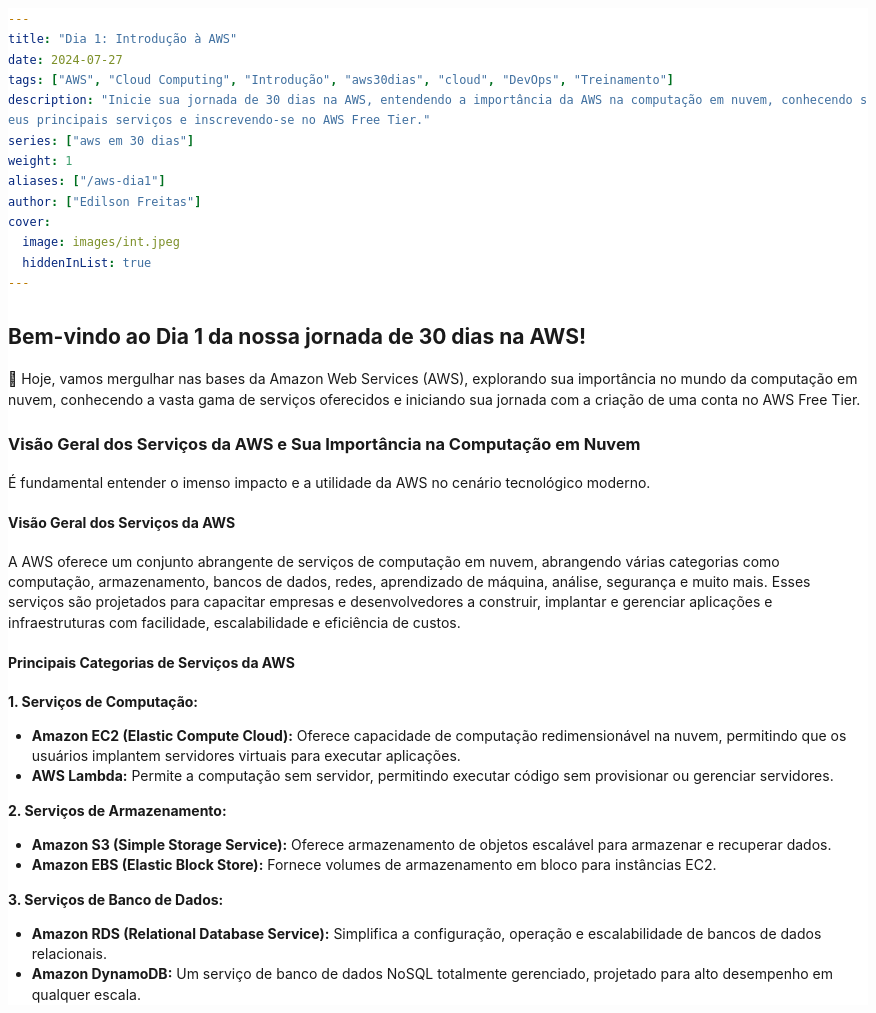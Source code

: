```yaml
---
title: "Dia 1: Introdução à AWS"
date: 2024-07-27
tags: ["AWS", "Cloud Computing", "Introdução", "aws30dias", "cloud", "DevOps", "Treinamento"]
description: "Inicie sua jornada de 30 dias na AWS, entendendo a importância da AWS na computação em nuvem, conhecendo seus principais serviços e inscrevendo-se no AWS Free Tier."
series: ["aws em 30 dias"]
weight: 1
aliases: ["/aws-dia1"]
author: ["Edilson Freitas"]
cover:
  image: images/int.jpeg
  hiddenInList: true
---
```


## Bem-vindo ao Dia 1 da nossa jornada de 30 dias na AWS!

🚀 Hoje, vamos mergulhar nas bases da Amazon Web Services (AWS), explorando sua importância no mundo da computação em nuvem, conhecendo a vasta gama de serviços oferecidos e iniciando sua jornada com a criação de uma conta no AWS Free Tier.

### Visão Geral dos Serviços da AWS e Sua Importância na Computação em Nuvem

É fundamental entender o imenso impacto e a utilidade da AWS no cenário tecnológico moderno.

#### Visão Geral dos Serviços da AWS

A AWS oferece um conjunto abrangente de serviços de computação em nuvem, abrangendo várias categorias como computação, armazenamento, bancos de dados, redes, aprendizado de máquina, análise, segurança e muito mais. Esses serviços são projetados para capacitar empresas e desenvolvedores a construir, implantar e gerenciar aplicações e infraestruturas com facilidade, escalabilidade e eficiência de custos.

#### Principais Categorias de Serviços da AWS

**1. Serviços de Computação:**
- **Amazon EC2 (Elastic Compute Cloud):** Oferece capacidade de computação redimensionável na nuvem, permitindo que os usuários implantem servidores virtuais para executar aplicações.
- **AWS Lambda:** Permite a computação sem servidor, permitindo executar código sem provisionar ou gerenciar servidores.

**2. Serviços de Armazenamento:**
- **Amazon S3 (Simple Storage Service):** Oferece armazenamento de objetos escalável para armazenar e recuperar dados.
- **Amazon EBS (Elastic Block Store):** Fornece volumes de armazenamento em bloco para instâncias EC2.

**3. Serviços de Banco de Dados:**
- **Amazon RDS (Relational Database Service):** Simplifica a configuração, operação e escalabilidade de bancos de dados relacionais.
- **Amazon DynamoDB:** Um serviço de banco de dados NoSQL totalmente gerenciado, projetado para alto desempenho em qualquer escala.
